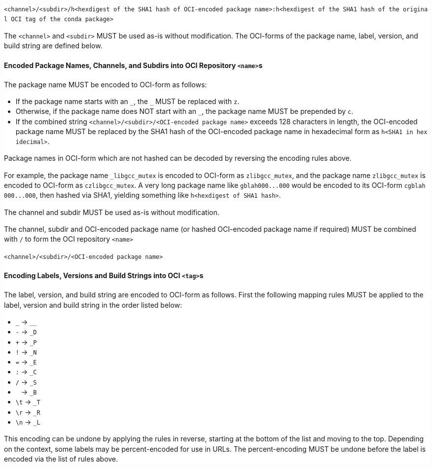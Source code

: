 ```
<channel>/<subdir>/h<hexdigest of the SHA1 hash of OCI-encoded package name>:h<hexdigest of the SHA1 hash of the original OCI tag of the conda package>
```

The `<channel>` and `<subdir>` MUST be used as-is without modification. The OCI-forms of the package name, label, version, and build string are defined below.

#### Encoded Package Names, Channels, and Subdirs into OCI Repository `<name>`s

The package name MUST be encoded to OCI-form as follows:

- If the package name starts with an `_`, the `_` MUST be replaced with `z`.
- Otherwise, if the package name does NOT start with an `_`, the package name MUST be prepended by `c`.
- If the combined string `<channel>/<subdir>/<OCI-encoded package name>` exceeds 128 characters in length, the OCI-encoded package name MUST be replaced by the SHA1 hash of the OCI-encoded package name in hexadecimal form as `h<SHA1 in hexidecimal>`.

Package names in OCI-form which are not hashed can be decoded by reversing the encoding rules above.

For example, the package name `_libgcc_mutex` is encoded to OCI-form as `zlibgcc_mutex`, and the package name `zlibgcc_mutex` is encoded to OCI-form as `czlibgcc_mutex`. A very long package name like `gblah000...000` would be encoded to its OCI-form `cgblah000...000`, then hashed via SHA1, yielding something like `h<hexdigest of SHA1 hash>`.

The channel and subdir MUST be used as-is without modification.

The channel, subdir and OCI-encoded package name (or hashed OCI-encoded package name if required) MUST be combined with `/` to form the OCI repository `<name>`

```
<channel>/<subdir>/<OCI-encoded package name>
```

#### Encoding Labels, Versions and Build Strings into OCI `<tag>`s

The label, version, and build string are encoded to OCI-form as follows. First the following mapping rules MUST be applied to the label, version and build string in the order listed below:

- `_` -> `__`
- `-` -> `_D`
- `+` -> `_P`
- `!` -> `_N`
- `=` -> `_E`
- `:` -> `_C`
- `/` -> `_S`
- ` ` -> `_B`
- `\t` -> `_T`
- `\r` -> `_R`
- `\n` -> `_L`

This encoding can be undone by applying the rules in reverse, starting at the bottom of the list and moving to the top. Depending on the context, some labels may be percent-encoded for use in URLs. The percent-encoding MUST be undone before the label is encoded via the list of rules above.
